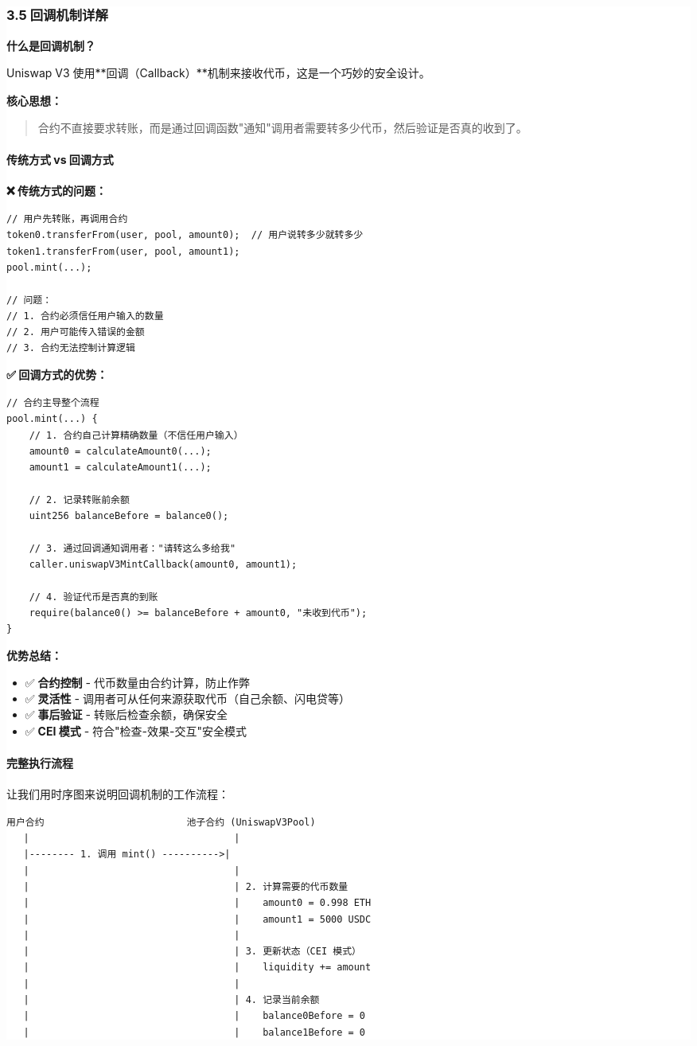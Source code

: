 ### 3.5 回调机制详解

**什么是回调机制？**

Uniswap V3 使用**回调（Callback）**机制来接收代币，这是一个巧妙的安全设计。

**核心思想：**
> 合约不直接要求转账，而是通过回调函数"通知"调用者需要转多少代币，然后验证是否真的收到了。

#### 传统方式 vs 回调方式

**❌ 传统方式的问题：**
```solidity
// 用户先转账，再调用合约
token0.transferFrom(user, pool, amount0);  // 用户说转多少就转多少
token1.transferFrom(user, pool, amount1);
pool.mint(...);

// 问题：
// 1. 合约必须信任用户输入的数量
// 2. 用户可能传入错误的金额
// 3. 合约无法控制计算逻辑
```

**✅ 回调方式的优势：**
```solidity
// 合约主导整个流程
pool.mint(...) {
    // 1. 合约自己计算精确数量（不信任用户输入）
    amount0 = calculateAmount0(...);
    amount1 = calculateAmount1(...);
    
    // 2. 记录转账前余额
    uint256 balanceBefore = balance0();
    
    // 3. 通过回调通知调用者："请转这么多给我"
    caller.uniswapV3MintCallback(amount0, amount1);
    
    // 4. 验证代币是否真的到账
    require(balance0() >= balanceBefore + amount0, "未收到代币");
}
```

**优势总结：**
- ✅ **合约控制** - 代币数量由合约计算，防止作弊
- ✅ **灵活性** - 调用者可从任何来源获取代币（自己余额、闪电贷等）
- ✅ **事后验证** - 转账后检查余额，确保安全
- ✅ **CEI 模式** - 符合"检查-效果-交互"安全模式

#### 完整执行流程

让我们用时序图来说明回调机制的工作流程：

```
用户合约                         池子合约 (UniswapV3Pool)
   |                                    |
   |-------- 1. 调用 mint() ---------->|
   |                                    |
   |                                    | 2. 计算需要的代币数量
   |                                    |    amount0 = 0.998 ETH
   |                                    |    amount1 = 5000 USDC
   |                                    |
   |                                    | 3. 更新状态（CEI 模式）
   |                                    |    liquidity += amount
   |                                    |
   |                                    | 4. 记录当前余额
   |                                    |    balance0Before = 0
   |                                    |    balance1Before = 0
```